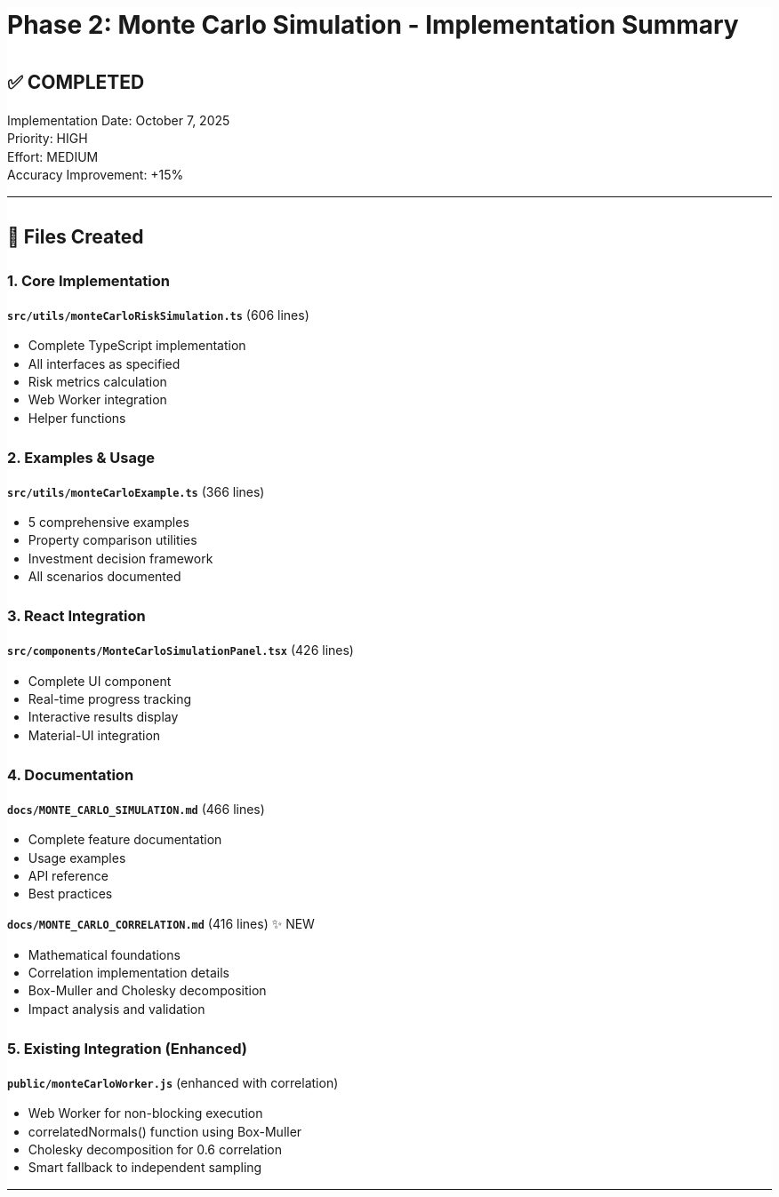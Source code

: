 # Phase 2: Monte Carlo Simulation - Implementation Summary

## ✅ COMPLETED

Implementation Date: October 7, 2025  
Priority: HIGH  
Effort: MEDIUM  
Accuracy Improvement: +15%

---

## 📁 Files Created

### 1. Core Implementation
**`src/utils/monteCarloRiskSimulation.ts`** (606 lines)
- Complete TypeScript implementation
- All interfaces as specified
- Risk metrics calculation
- Web Worker integration
- Helper functions

### 2. Examples & Usage
**`src/utils/monteCarloExample.ts`** (366 lines)
- 5 comprehensive examples
- Property comparison utilities
- Investment decision framework
- All scenarios documented

### 3. React Integration
**`src/components/MonteCarloSimulationPanel.tsx`** (426 lines)
- Complete UI component
- Real-time progress tracking
- Interactive results display
- Material-UI integration

### 4. Documentation
**`docs/MONTE_CARLO_SIMULATION.md`** (466 lines)
- Complete feature documentation
- Usage examples
- API reference
- Best practices

**`docs/MONTE_CARLO_CORRELATION.md`** (416 lines) ✨ NEW
- Mathematical foundations
- Correlation implementation details
- Box-Muller and Cholesky decomposition
- Impact analysis and validation

### 5. Existing Integration (Enhanced)
**`public/monteCarloWorker.js`** (enhanced with correlation)
- Web Worker for non-blocking execution
- correlatedNormals() function using Box-Muller
- Cholesky decomposition for 0.6 correlation
- Smart fallback to independent sampling

---